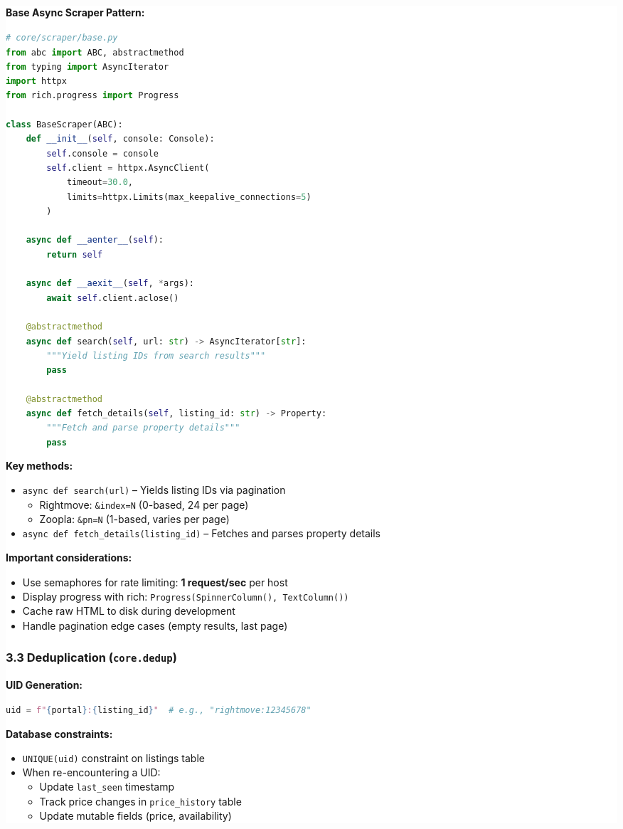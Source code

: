 **Base Async Scraper Pattern:**
```python
# core/scraper/base.py
from abc import ABC, abstractmethod
from typing import AsyncIterator
import httpx
from rich.progress import Progress

class BaseScraper(ABC):
    def __init__(self, console: Console):
        self.console = console
        self.client = httpx.AsyncClient(
            timeout=30.0,
            limits=httpx.Limits(max_keepalive_connections=5)
        )
    
    async def __aenter__(self):
        return self
    
    async def __aexit__(self, *args):
        await self.client.aclose()
    
    @abstractmethod
    async def search(self, url: str) -> AsyncIterator[str]:
        """Yield listing IDs from search results"""
        pass
    
    @abstractmethod
    async def fetch_details(self, listing_id: str) -> Property:
        """Fetch and parse property details"""
        pass
```

**Key methods:**
- `async def search(url)` – Yields listing IDs via pagination
  - Rightmove: `&index=N` (0-based, 24 per page)
  - Zoopla: `&pn=N` (1-based, varies per page)
- `async def fetch_details(listing_id)` – Fetches and parses property details

**Important considerations:**
- Use semaphores for rate limiting: **1 request/sec** per host
- Display progress with rich: `Progress(SpinnerColumn(), TextColumn())`
- Cache raw HTML to disk during development
- Handle pagination edge cases (empty results, last page)

### 3.3 Deduplication (`core.dedup`)

**UID Generation:**
```python
uid = f"{portal}:{listing_id}"  # e.g., "rightmove:12345678"
```

**Database constraints:**
- `UNIQUE(uid)` constraint on listings table
- When re-encountering a UID:
  - Update `last_seen` timestamp
  - Track price changes in `price_history` table
  - Update mutable fields (price, availability)
